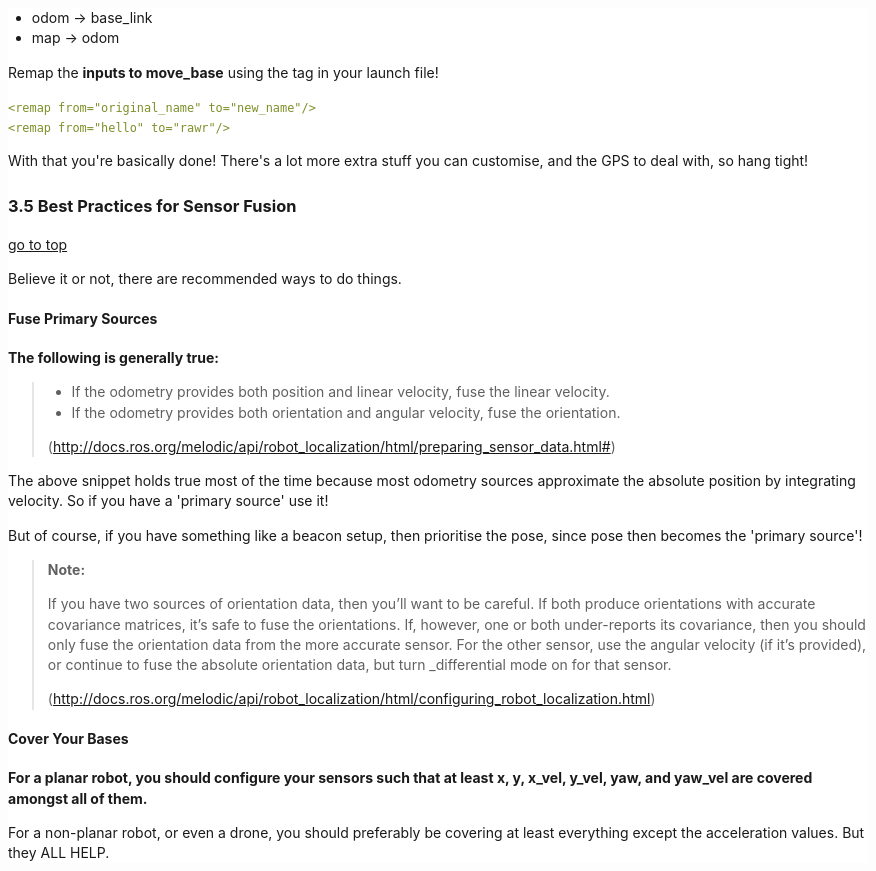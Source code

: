 - odom -> base_link
- map -> odom

Remap the **inputs to move_base** using the <remap> tag in your launch file!

```yaml
<remap from="original_name" to="new_name"/>
<remap from="hello" to="rawr"/>
```



With that you're basically done! There's a lot more extra stuff you can customise, and the GPS to deal with, so hang tight!



### 3.5 Best Practices for Sensor Fusion <a name="3.5"></a>

[go to top](#top)

Believe it or not, there are recommended ways to do things.



#### **Fuse Primary Sources**

**The following is generally true:**

> - If the odometry provides both position and linear velocity, fuse the linear velocity.
> - If the odometry provides both orientation and angular velocity, fuse the orientation.
>
> (http://docs.ros.org/melodic/api/robot_localization/html/preparing_sensor_data.html#)

The above snippet holds true most of the time because most odometry sources approximate the absolute position by integrating velocity. So if you have a 'primary source' use it!

But of course, if you have something like a beacon setup, then prioritise the pose, since pose then becomes the 'primary source'!

> **Note:** 
>
> If you have two sources of orientation data, then you’ll want to be careful. If both produce orientations with accurate covariance matrices, it’s safe to fuse the orientations. If, however, one or both under-reports its covariance, then you should only fuse the orientation data from the more accurate sensor. For the other sensor, use the angular velocity (if it’s provided), or continue to fuse the absolute orientation data, but turn _differential mode on for that sensor.
>
> (http://docs.ros.org/melodic/api/robot_localization/html/configuring_robot_localization.html)



#### **Cover Your Bases**

**For a planar robot, you should configure your sensors such that at least x, y, x_vel, y_vel, yaw, and yaw_vel are covered amongst all of them.**

For a non-planar robot, or even a drone, you should preferably be covering at least everything except the acceleration values. But they ALL HELP.

